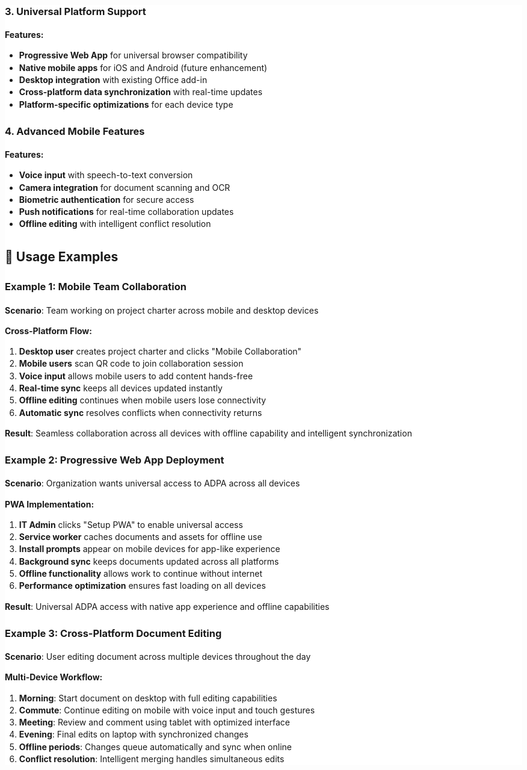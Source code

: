 ### **3. Universal Platform Support**
**Features:**
- **Progressive Web App** for universal browser compatibility
- **Native mobile apps** for iOS and Android (future enhancement)
- **Desktop integration** with existing Office add-in
- **Cross-platform data synchronization** with real-time updates
- **Platform-specific optimizations** for each device type

### **4. Advanced Mobile Features**
**Features:**
- **Voice input** with speech-to-text conversion
- **Camera integration** for document scanning and OCR
- **Biometric authentication** for secure access
- **Push notifications** for real-time collaboration updates
- **Offline editing** with intelligent conflict resolution

## 🚀 Usage Examples

### **Example 1: Mobile Team Collaboration**

**Scenario**: Team working on project charter across mobile and desktop devices

**Cross-Platform Flow:**
1. **Desktop user** creates project charter and clicks "Mobile Collaboration"
2. **Mobile users** scan QR code to join collaboration session
3. **Voice input** allows mobile users to add content hands-free
4. **Real-time sync** keeps all devices updated instantly
5. **Offline editing** continues when mobile users lose connectivity
6. **Automatic sync** resolves conflicts when connectivity returns

**Result**: Seamless collaboration across all devices with offline capability and intelligent synchronization

### **Example 2: Progressive Web App Deployment**

**Scenario**: Organization wants universal access to ADPA across all devices

**PWA Implementation:**
1. **IT Admin** clicks "Setup PWA" to enable universal access
2. **Service worker** caches documents and assets for offline use
3. **Install prompts** appear on mobile devices for app-like experience
4. **Background sync** keeps documents updated across all platforms
5. **Offline functionality** allows work to continue without internet
6. **Performance optimization** ensures fast loading on all devices

**Result**: Universal ADPA access with native app experience and offline capabilities

### **Example 3: Cross-Platform Document Editing**

**Scenario**: User editing document across multiple devices throughout the day

**Multi-Device Workflow:**
1. **Morning**: Start document on desktop with full editing capabilities
2. **Commute**: Continue editing on mobile with voice input and touch gestures
3. **Meeting**: Review and comment using tablet with optimized interface
4. **Evening**: Final edits on laptop with synchronized changes
5. **Offline periods**: Changes queue automatically and sync when online
6. **Conflict resolution**: Intelligent merging handles simultaneous edits
